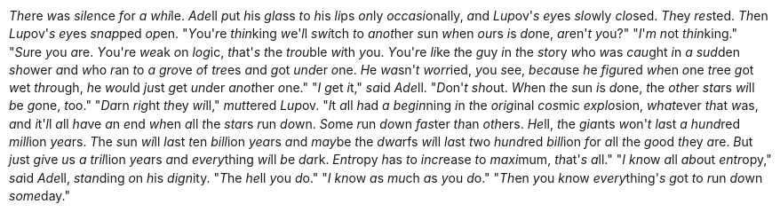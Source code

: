 <em>The</em><de>re</de> <em>w</em><de>as</de> <em>sile</em><de>nce</de> <em>f</em><de>or</de> <em>a</em><de></de> <em>whi</em><de>le</de>. <em>Ade</em><de>ll</de> <em>p</em><de>ut</de> <em>h</em><de>is</de> <em>gla</em><de>ss</de> <em>t</em><de>o</de> <em>h</em><de>is</de> <em>li</em><de>ps</de> <em>on</em><de>ly</de> <em>occasi</em><de>onally</de>, <em>a</em><de>nd</de> <em>Lup</em><de>ov</de>'<em>s</em><de></de> <em>ey</em><de>es</de> <em>slo</em><de>wly</de> <em>clo</em><de>sed</de>. <em>Th</em><de>ey</de> <em>res</em><de>ted</de>.
<em>Th</em><de>en</de> <em>Lup</em><de>ov</de>'<em>s</em><de></de> <em>ey</em><de>es</de> <em>snap</em><de>ped</de> <em>op</em><de>en</de>. "<em>Y</em><de>ou</de>'<em>r</em><de>e</de> <em>thin</em><de>king</de> <em>w</em><de>e</de>'<em>l</em><de>l</de> <em>swi</em><de>tch</de> <em>t</em><de>o</de> <em>anot</em><de>her</de> <em>s</em><de>un</de> <em>wh</em><de>en</de> <em>ou</em><de>rs</de> <em>i</em><de>s</de> <em>do</em><de>ne</de>, <em>ar</em><de>en</de>'<em>t</em><de></de> <em>y</em><de>ou</de>?"
"<em>I</em><de></de>'<em>m</em><de></de> <em>n</em><de>ot</de> <em>thin</em><de>king</de>."
"<em>Su</em><de>re</de> <em>y</em><de>ou</de> <em>a</em><de>re</de>. <em>Y</em><de>ou</de>'<em>r</em><de>e</de> <em>we</em><de>ak</de> <em>o</em><de>n</de> <em>log</em><de>ic</de>, <em>th</em><de>at</de>'<em>s</em><de></de> <em>t</em><de>he</de> <em>trou</em><de>ble</de> <em>wi</em><de>th</de> <em>y</em><de>ou</de>. <em>Y</em><de>ou</de>'<em>r</em><de>e</de> <em>li</em><de>ke</de> <em>t</em><de>he</de> <em>g</em><de>uy</de> <em>i</em><de>n</de> <em>t</em><de>he</de> <em>sto</em><de>ry</de> <em>w</em><de>ho</de> <em>w</em><de>as</de> <em>cau</em><de>ght</de> <em>i</em><de>n</de> <em>a</em><de></de> <em>sud</em><de>den</de> <em>sho</em><de>wer</de> <em>a</em><de>nd</de> <em>w</em><de>ho</de> <em>r</em><de>an</de> <em>t</em><de>o</de> <em>a</em><de></de> <em>gro</em><de>ve</de> <em>o</em><de>f</de> <em>tre</em><de>es</de> <em>a</em><de>nd</de> <em>g</em><de>ot</de> <em>und</em><de>er</de> <em>o</em><de>ne</de>. <em>H</em><de>e</de> <em>wa</em><de>sn</de>'<em>t</em><de></de> <em>worr</em><de>ied</de>, <em>y</em><de>ou</de> <em>s</em><de>ee</de>, <em>beca</em><de>use</de> <em>h</em><de>e</de> <em>figu</em><de>red</de> <em>wh</em><de>en</de> <em>o</em><de>ne</de> <em>tr</em><de>ee</de> <em>g</em><de>ot</de> <em>w</em><de>et</de> <em>thro</em><de>ugh</de>, <em>h</em><de>e</de> <em>wou</em><de>ld</de> <em>ju</em><de>st</de> <em>g</em><de>et</de> <em>und</em><de>er</de> <em>anot</em><de>her</de> <em>o</em><de>ne</de>."
"<em>I</em><de></de> <em>g</em><de>et</de> <em>i</em><de>t</de>," <em>sa</em><de>id</de> <em>Ade</em><de>ll</de>. "<em>D</em><de>on</de>'<em>t</em><de></de> <em>sho</em><de>ut</de>. <em>Wh</em><de>en</de> <em>t</em><de>he</de> <em>s</em><de>un</de> <em>i</em><de>s</de> <em>do</em><de>ne</de>, <em>t</em><de>he</de> <em>oth</em><de>er</de> <em>sta</em><de>rs</de> <em>wi</em><de>ll</de> <em>b</em><de>e</de> <em>go</em><de>ne</de>, <em>t</em><de>oo</de>."
"<em>Da</em><de>rn</de> <em>rig</em><de>ht</de> <em>th</em><de>ey</de> <em>wi</em><de>ll</de>," <em>mutt</em><de>ered</de> <em>Lup</em><de>ov</de>. "<em>I</em><de>t</de> <em>a</em><de>ll</de> <em>h</em><de>ad</de> <em>a</em><de></de> <em>begin</em><de>ning</de> <em>i</em><de>n</de> <em>t</em><de>he</de> <em>orig</em><de>inal</de> <em>cos</em><de>mic</de> <em>explo</em><de>sion</de>, <em>what</em><de>ever</de> <em>th</em><de>at</de> <em>w</em><de>as</de>, <em>a</em><de>nd</de> <em>i</em><de>t</de>'<em>l</em><de>l</de> <em>a</em><de>ll</de> <em>ha</em><de>ve</de> <em>a</em><de>n</de> <em>e</em><de>nd</de> <em>wh</em><de>en</de> <em>a</em><de>ll</de> <em>t</em><de>he</de> <em>sta</em><de>rs</de> <em>r</em><de>un</de> <em>do</em><de>wn</de>. <em>So</em><de>me</de> <em>r</em><de>un</de> <em>do</em><de>wn</de> <em>fas</em><de>ter</de> <em>th</em><de>an</de> <em>oth</em><de>ers</de>. <em>He</em><de>ll</de>, <em>t</em><de>he</de> <em>gia</em><de>nts</de> <em>w</em><de>on</de>'<em>t</em><de></de> <em>la</em><de>st</de> <em>a</em><de></de> <em>hund</em><de>red</de> <em>mill</em><de>ion</de> <em>yea</em><de>rs</de>. <em>T</em><de>he</de> <em>s</em><de>un</de> <em>wi</em><de>ll</de> <em>la</em><de>st</de> <em>t</em><de>en</de> <em>bill</em><de>ion</de> <em>yea</em><de>rs</de> <em>a</em><de>nd</de> <em>may</em><de>be</de> <em>t</em><de>he</de> <em>dwa</em><de>rfs</de> <em>wi</em><de>ll</de> <em>la</em><de>st</de> <em>t</em><de>wo</de> <em>hund</em><de>red</de> <em>bill</em><de>ion</de> <em>f</em><de>or</de> <em>a</em><de>ll</de> <em>t</em><de>he</de> <em>go</em><de>od</de> <em>th</em><de>ey</de> <em>a</em><de>re</de>. <em>B</em><de>ut</de> <em>ju</em><de>st</de> <em>gi</em><de>ve</de> <em>u</em><de>s</de> <em>a</em><de></de> <em>tril</em><de>lion</de> <em>yea</em><de>rs</de> <em>a</em><de>nd</de> <em>every</em><de>thing</de> <em>wi</em><de>ll</de> <em>b</em><de>e</de> <em>da</em><de>rk</de>. <em>Entr</em><de>opy</de> <em>h</em><de>as</de> <em>t</em><de>o</de> <em>incr</em><de>ease</de> <em>t</em><de>o</de> <em>maxi</em><de>mum</de>, <em>th</em><de>at</de>'<em>s</em><de></de> <em>a</em><de>ll</de>."
"<em>I</em><de></de> <em>kn</em><de>ow</de> <em>a</em><de>ll</de> <em>abo</em><de>ut</de> <em>entr</em><de>opy</de>," <em>sa</em><de>id</de> <em>Ade</em><de>ll</de>, <em>stan</em><de>ding</de> <em>o</em><de>n</de> <em>h</em><de>is</de> <em>dign</em><de>ity</de>.
"<em>T</em><de>he</de> <em>he</em><de>ll</de> <em>y</em><de>ou</de> <em>d</em><de>o</de>."
"<em>I</em><de></de> <em>kn</em><de>ow</de> <em>a</em><de>s</de> <em>mu</em><de>ch</de> <em>a</em><de>s</de> <em>y</em><de>ou</de> <em>d</em><de>o</de>."
"<em>Th</em><de>en</de> <em>y</em><de>ou</de> <em>kn</em><de>ow</de> <em>every</em><de>thing</de>'<em>s</em><de></de> <em>g</em><de>ot</de> <em>t</em><de>o</de> <em>r</em><de>un</de> <em>do</em><de>wn</de> <em>some</em><de>day</de>."